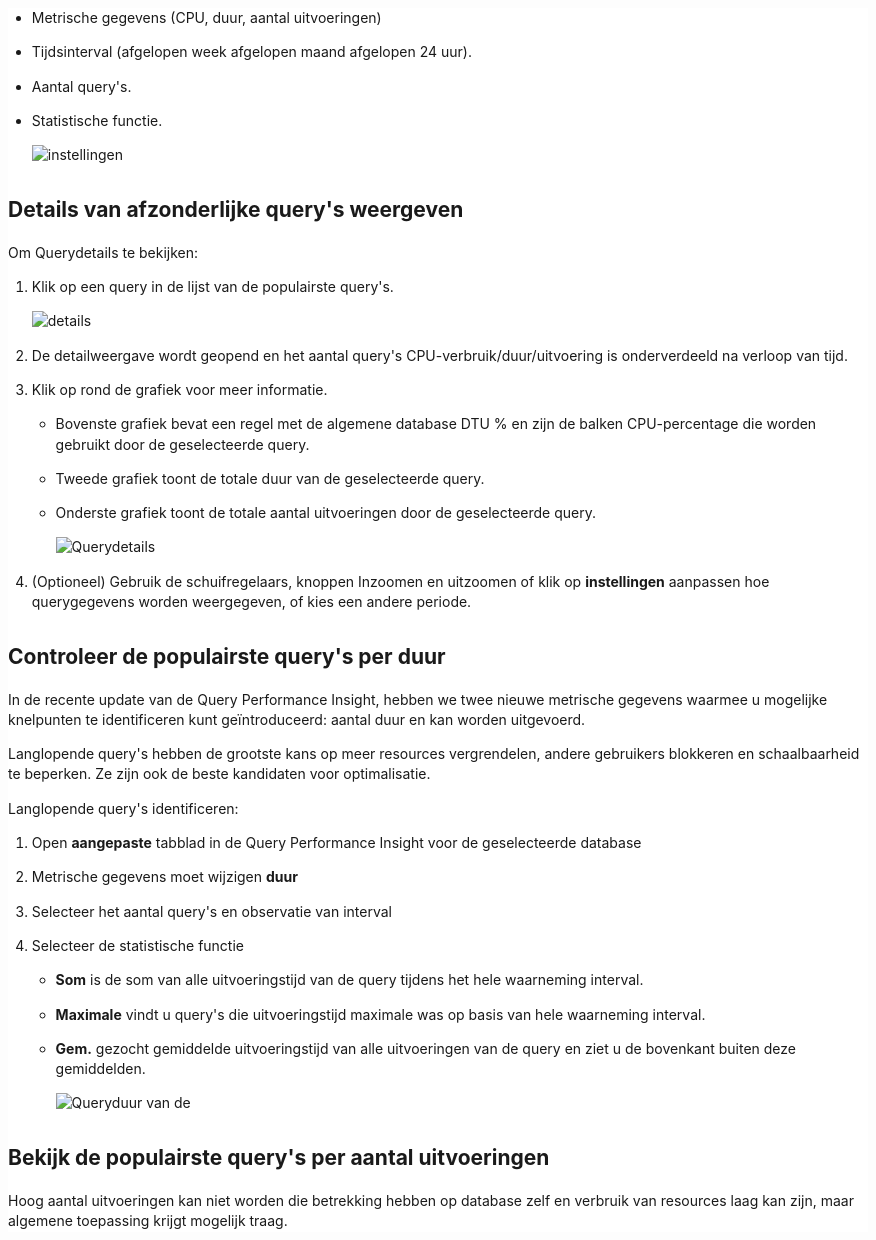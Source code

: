    * Metrische gegevens (CPU, duur, aantal uitvoeringen)
   * Tijdsinterval (afgelopen week afgelopen maand afgelopen 24 uur). 
   * Aantal query's.
   * Statistische functie.
     
     ![instellingen](./media/sql-database-query-performance/custom-tab.png)

## <a name="viewing-individual-query-details"></a>Details van afzonderlijke query's weergeven
Om Querydetails te bekijken:

1. Klik op een query in de lijst van de populairste query's.
   
    ![details](./media/sql-database-query-performance/details.png)
2. De detailweergave wordt geopend en het aantal query's CPU-verbruik/duur/uitvoering is onderverdeeld na verloop van tijd.
3. Klik op rond de grafiek voor meer informatie.
   
   * Bovenste grafiek bevat een regel met de algemene database DTU % en zijn de balken CPU-percentage die worden gebruikt door de geselecteerde query.
   * Tweede grafiek toont de totale duur van de geselecteerde query.
   * Onderste grafiek toont de totale aantal uitvoeringen door de geselecteerde query.
     
     ![Querydetails][3]
4. (Optioneel) Gebruik de schuifregelaars, knoppen Inzoomen en uitzoomen of klik op **instellingen** aanpassen hoe querygegevens worden weergegeven, of kies een andere periode.

## <a name="review-top-queries-per-duration"></a>Controleer de populairste query's per duur
In de recente update van de Query Performance Insight, hebben we twee nieuwe metrische gegevens waarmee u mogelijke knelpunten te identificeren kunt geïntroduceerd: aantal duur en kan worden uitgevoerd.<br>

Langlopende query's hebben de grootste kans op meer resources vergrendelen, andere gebruikers blokkeren en schaalbaarheid te beperken. Ze zijn ook de beste kandidaten voor optimalisatie.<br>

Langlopende query's identificeren:

1. Open **aangepaste** tabblad in de Query Performance Insight voor de geselecteerde database
2. Metrische gegevens moet wijzigen **duur**
3. Selecteer het aantal query's en observatie van interval
4. Selecteer de statistische functie
   
   * **Som** is de som van alle uitvoeringstijd van de query tijdens het hele waarneming interval.
   * **Maximale** vindt u query's die uitvoeringstijd maximale was op basis van hele waarneming interval.
   * **Gem.** gezocht gemiddelde uitvoeringstijd van alle uitvoeringen van de query en ziet u de bovenkant buiten deze gemiddelden. 
     
     ![Queryduur van de][4]

## <a name="review-top-queries-per-execution-count"></a>Bekijk de populairste query's per aantal uitvoeringen
Hoog aantal uitvoeringen kan niet worden die betrekking hebben op database zelf en verbruik van resources laag kan zijn, maar algemene toepassing krijgt mogelijk traag.


[1]: ./media/sql-database-query-performance/tile.png
[2]: ./media/sql-database-query-performance/top-queries.png
[3]: ./media/sql-database-query-performance/query-details.png
[4]: ./media/sql-database-query-performance/top-duration.png
[5]: ./media/sql-database-query-performance/top-execution.png
[6]: ./media/sql-database-query-performance/annotation.png
[7]: ./media/sql-database-query-performance/annotation-details.png
[8]: ./media/sql-database-query-performance/qds-off.png
[9]: ./media/sql-database-query-performance/qds-button.png